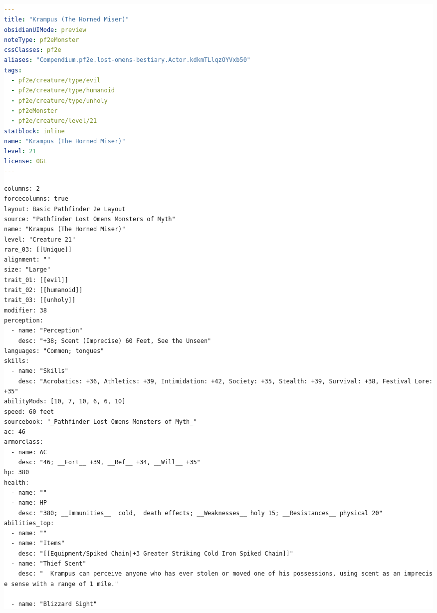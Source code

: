 ```yaml
---
title: "Krampus (The Horned Miser)"
obsidianUIMode: preview
noteType: pf2eMonster
cssClasses: pf2e
aliases: "Compendium.pf2e.lost-omens-bestiary.Actor.kdkmTLlqzOYVxb50" 
tags:
  - pf2e/creature/type/evil
  - pf2e/creature/type/humanoid
  - pf2e/creature/type/unholy
  - pf2eMonster
  - pf2e/creature/level/21
statblock: inline
name: "Krampus (The Horned Miser)"
level: 21
license: OGL
---
```


```statblock
columns: 2
forcecolumns: true
layout: Basic Pathfinder 2e Layout
source: "Pathfinder Lost Omens Monsters of Myth"
name: "Krampus (The Horned Miser)"
level: "Creature 21"
rare_03: [[Unique]]
alignment: ""
size: "Large"
trait_01: [[evil]]
trait_02: [[humanoid]]
trait_03: [[unholy]]
modifier: 38
perception:
  - name: "Perception"
    desc: "+38; Scent (Imprecise) 60 Feet, See the Unseen"
languages: "Common; tongues"
skills:
  - name: "Skills"
    desc: "Acrobatics: +36, Athletics: +39, Intimidation: +42, Society: +35, Stealth: +39, Survival: +38, Festival Lore: +35"
abilityMods: [10, 7, 10, 6, 6, 10]
speed: 60 feet
sourcebook: "_Pathfinder Lost Omens Monsters of Myth_"
ac: 46
armorclass:
  - name: AC
    desc: "46; __Fort__ +39, __Ref__ +34, __Will__ +35"
hp: 380
health:
  - name: ""
  - name: HP
    desc: "380; __Immunities__  cold,  death effects; __Weaknesses__ holy 15; __Resistances__ physical 20"
abilities_top:
  - name: ""
  - name: "Items"
    desc: "[[Equipment/Spiked Chain|+3 Greater Striking Cold Iron Spiked Chain]]"
  - name: "Thief Scent"
    desc: "  Krampus can perceive anyone who has ever stolen or moved one of his possessions, using scent as an imprecise sense with a range of 1 mile."

  - name: "Blizzard Sight"
```